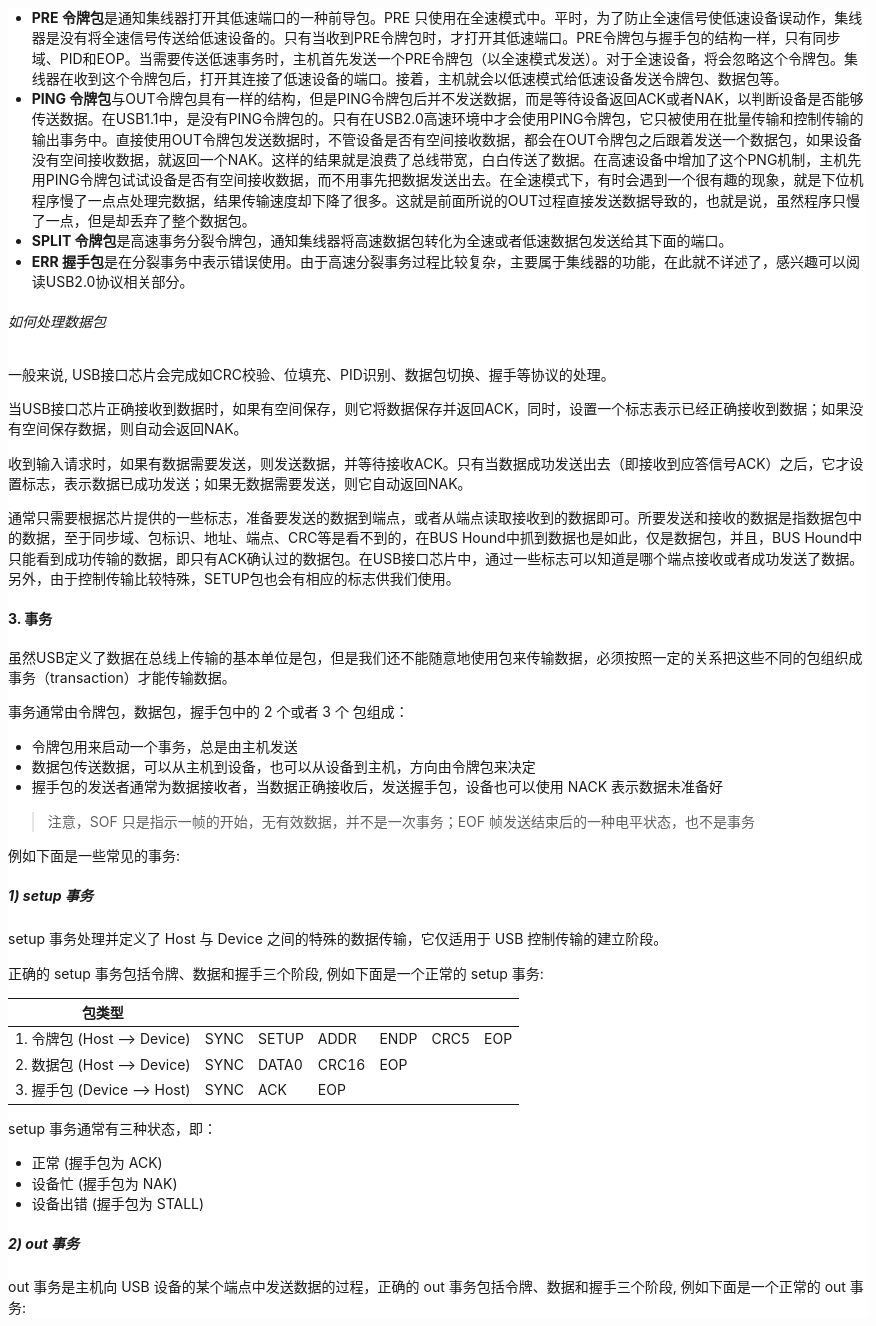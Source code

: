 * **PRE 令牌包**是通知集线器打开其低速端口的一种前导包。PRE 只使用在全速模式中。平时，为了防止全速信号使低速设备误动作，集线器是没有将全速信号传送给低速设备的。只有当收到PRE令牌包时，才打开其低速端口。PRE令牌包与握手包的结构一样，只有同步域、PID和EOP。当需要传送低速事务时，主机首先发送一个PRE令牌包（以全速模式发送）。对于全速设备，将会忽略这个令牌包。集线器在收到这个令牌包后，打开其连接了低速设备的端口。接着，主机就会以低速模式给低速设备发送令牌包、数据包等。
* **PING 令牌包**与OUT令牌包具有一样的结构，但是PING令牌包后并不发送数据，而是等待设备返回ACK或者NAK，以判断设备是否能够传送数据。在USB1.1中，是没有PING令牌包的。只有在USB2.0高速环境中才会使用PING令牌包，它只被使用在批量传输和控制传输的输出事务中。直接使用OUT令牌包发送数据时，不管设备是否有空间接收数据，都会在OUT令牌包之后跟着发送一个数据包，如果设备没有空间接收数据，就返回一个NAK。这样的结果就是浪费了总线带宽，白白传送了数据。在高速设备中增加了这个PNG机制，主机先用PING令牌包试试设备是否有空间接收数据，而不用事先把数据发送出去。在全速模式下，有时会遇到一个很有趣的现象，就是下位机程序慢了一点点处理完数据，结果传输速度却下降了很多。这就是前面所说的OUT过程直接发送数据导致的，也就是说，虽然程序只慢了一点，但是却丢弃了整个数据包。
* **SPLIT 令牌包**是高速事务分裂令牌包，通知集线器将高速数据包转化为全速或者低速数据包发送给其下面的端口。
* **ERR 握手包**是在分裂事务中表示错误使用。由于高速分裂事务过程比较复杂，主要属于集线器的功能，在此就不详述了，感兴趣可以阅读USB2.0协议相关部分。

###### 如何处理数据包

一般来说, USB接口芯片会完成如CRC校验、位填充、PID识别、数据包切换、握手等协议的处理。

当USB接口芯片正确接收到数据时，如果有空间保存，则它将数据保存并返回ACK，同时，设置一个标志表示已经正确接收到数据；如果没有空间保存数据，则自动会返回NAK。

收到输入请求时，如果有数据需要发送，则发送数据，并等待接收ACK。只有当数据成功发送出去（即接收到应答信号ACK）之后，它才设置标志，表示数据已成功发送；如果无数据需要发送，则它自动返回NAK。

通常只需要根据芯片提供的一些标志，准备要发送的数据到端点，或者从端点读取接收到的数据即可。所要发送和接收的数据是指数据包中的数据，至于同步域、包标识、地址、端点、CRC等是看不到的，在BUS Hound中抓到数据也是如此，仅是数据包，并且，BUS Hound中只能看到成功传输的数据，即只有ACK确认过的数据包。在USB接口芯片中，通过一些标志可以知道是哪个端点接收或者成功发送了数据。另外，由于控制传输比较特殊，SETUP包也会有相应的标志供我们使用。

#### 3. 事务

虽然USB定义了数据在总线上传输的基本单位是包，但是我们还不能随意地使用包来传输数据，必须按照一定的关系把这些不同的包组织成事务（transaction）才能传输数据。

事务通常由令牌包，数据包，握手包中的 2 个或者 3 个 包组成：

* 令牌包用来启动一个事务，总是由主机发送
* 数据包传送数据，可以从主机到设备，也可以从设备到主机，方向由令牌包来决定
* 握⼿包的发送者通常为数据接收者，当数据正确接收后，发送握⼿包，设备也可以使⽤ NACK 表⽰数据未准备好

> 注意，SOF 只是指⽰⼀帧的开始，⽆有效数据，并不是⼀次事务；EOF 帧发送结束后的⼀种电平状态，也不是事务

例如下面是一些常见的事务:
##### 1) setup 事务

setup 事务处理并定义了 Host 与 Device 之间的特殊的数据传输，它仅适⽤于 USB 控制传输的建⽴阶段。

正确的 setup 事务包括令牌、数据和握⼿三个阶段, 例如下面是一个正常的 setup 事务:

| 包类型                      |      |       |       |      |      |     |
| --------------------------- | ---- | ----- | ----- | ---- | ---- | --- |
| 1. 令牌包 (Host --> Device) | SYNC | SETUP | ADDR  | ENDP | CRC5 | EOP |
| 2. 数据包 (Host --> Device) | SYNC | DATA0 | CRC16 | EOP  |      |     |
| 3. 握手包 (Device --> Host) | SYNC | ACK   | EOP   |      |      |     |

setup 事务通常有三种状态，即：

* 正常 (握手包为 ACK)
* 设备忙 (握手包为 NAK)
* 设备出错 (握手包为 STALL)

##### 2) out 事务

out 事务是主机向 USB 设备的某个端点中发送数据的过程，正确的 out 事务包括令牌、数据和握⼿三个阶段, 例如下面是一个正常的 out 事务:
